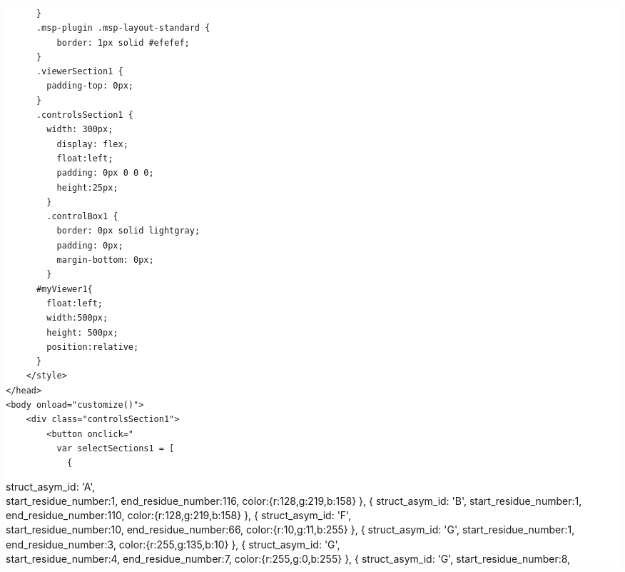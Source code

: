           }
          .msp-plugin .msp-layout-standard {
              border: 1px solid #efefef;
          }
          .viewerSection1 {
            padding-top: 0px;
          }
          .controlsSection1 {
            width: 300px;
              display: flex;
              float:left;
              padding: 0px 0 0 0;
              height:25px;
            }
            .controlBox1 {
              border: 0px solid lightgray;
              padding: 0px;
              margin-bottom: 0px;
            }
          #myViewer1{
            float:left;
            width:500px;
            height: 500px;
            position:relative;
          }
        </style>
    </head>
    <body onload="customize()">
        <div class="controlsSection1">
            <button onclick="
              var selectSections1 = [
                {
  struct_asym_id: 'A',    
  start_residue_number:1, 
  end_residue_number:116, 
  color:{r:128,g:219,b:158}
},
{
  struct_asym_id: 'B', 
  start_residue_number:1, 
  end_residue_number:110, 
  color:{r:128,g:219,b:158}
},
{
  struct_asym_id: 'F',    
  start_residue_number:10, 
  end_residue_number:66, 
  color:{r:10,g:11,b:255}
},
{
  struct_asym_id: 'G', 
  start_residue_number:1, 
  end_residue_number:3, 
  color:{r:255,g:135,b:10}
},
{
  struct_asym_id: 'G',    
  start_residue_number:4, 
  end_residue_number:7, 
  color:{r:255,g:0,b:255}
},
{
  struct_asym_id: 'G', 
  start_residue_number:8, 